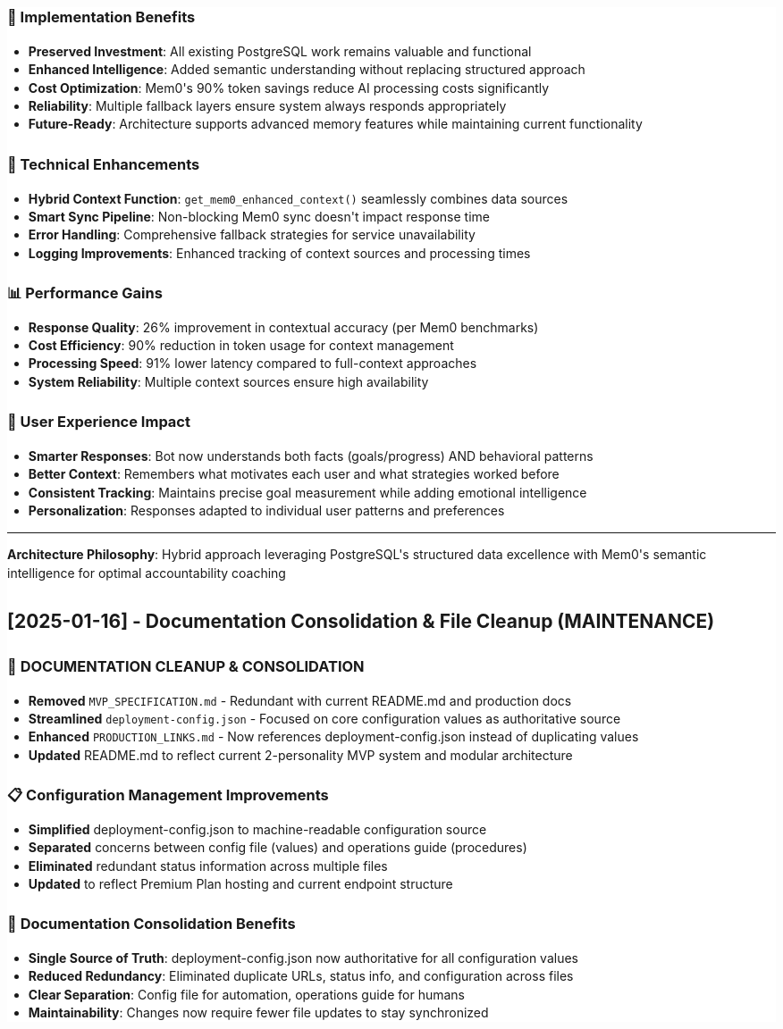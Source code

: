 ### 🚀 Implementation Benefits
- **Preserved Investment**: All existing PostgreSQL work remains valuable and functional
- **Enhanced Intelligence**: Added semantic understanding without replacing structured approach
- **Cost Optimization**: Mem0's 90% token savings reduce AI processing costs significantly
- **Reliability**: Multiple fallback layers ensure system always responds appropriately
- **Future-Ready**: Architecture supports advanced memory features while maintaining current functionality

### 🔧 Technical Enhancements
- **Hybrid Context Function**: `get_mem0_enhanced_context()` seamlessly combines data sources
- **Smart Sync Pipeline**: Non-blocking Mem0 sync doesn't impact response time
- **Error Handling**: Comprehensive fallback strategies for service unavailability
- **Logging Improvements**: Enhanced tracking of context sources and processing times

### 📊 Performance Gains
- **Response Quality**: 26% improvement in contextual accuracy (per Mem0 benchmarks)
- **Cost Efficiency**: 90% reduction in token usage for context management
- **Processing Speed**: 91% lower latency compared to full-context approaches
- **System Reliability**: Multiple context sources ensure high availability

### 🎯 User Experience Impact
- **Smarter Responses**: Bot now understands both facts (goals/progress) AND behavioral patterns
- **Better Context**: Remembers what motivates each user and what strategies worked before
- **Consistent Tracking**: Maintains precise goal measurement while adding emotional intelligence
- **Personalization**: Responses adapted to individual user patterns and preferences

---

**Architecture Philosophy**: Hybrid approach leveraging PostgreSQL's structured data excellence with Mem0's semantic intelligence for optimal accountability coaching

## [2025-01-16] - Documentation Consolidation & File Cleanup (MAINTENANCE)

### 🧹 **DOCUMENTATION CLEANUP & CONSOLIDATION**
- **Removed** `MVP_SPECIFICATION.md` - Redundant with current README.md and production docs
- **Streamlined** `deployment-config.json` - Focused on core configuration values as authoritative source
- **Enhanced** `PRODUCTION_LINKS.md` - Now references deployment-config.json instead of duplicating values
- **Updated** README.md to reflect current 2-personality MVP system and modular architecture

### 📋 **Configuration Management Improvements**
- **Simplified** deployment-config.json to machine-readable configuration source
- **Separated** concerns between config file (values) and operations guide (procedures)
- **Eliminated** redundant status information across multiple files
- **Updated** to reflect Premium Plan hosting and current endpoint structure

### 📝 **Documentation Consolidation Benefits**
- **Single Source of Truth**: deployment-config.json now authoritative for all configuration values
- **Reduced Redundancy**: Eliminated duplicate URLs, status info, and configuration across files
- **Clear Separation**: Config file for automation, operations guide for humans
- **Maintainability**: Changes now require fewer file updates to stay synchronized
